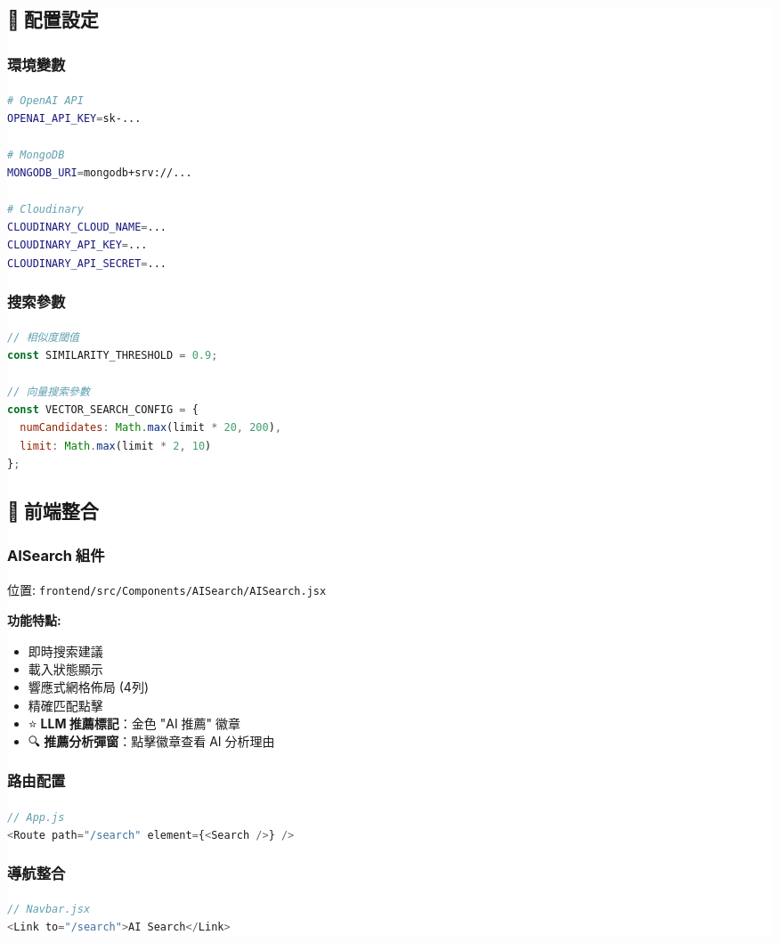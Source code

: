 
## 🔧 配置設定

### 環境變數
```bash
# OpenAI API
OPENAI_API_KEY=sk-...

# MongoDB
MONGODB_URI=mongodb+srv://...

# Cloudinary
CLOUDINARY_CLOUD_NAME=...
CLOUDINARY_API_KEY=...
CLOUDINARY_API_SECRET=...
```

### 搜索參數
```javascript
// 相似度閾值
const SIMILARITY_THRESHOLD = 0.9;

// 向量搜索參數
const VECTOR_SEARCH_CONFIG = {
  numCandidates: Math.max(limit * 20, 200),
  limit: Math.max(limit * 2, 10)
};
```

## 🎨 前端整合

### AISearch 組件
位置: `frontend/src/Components/AISearch/AISearch.jsx`

**功能特點:**
- 即時搜索建議
- 載入狀態顯示
- 響應式網格佈局 (4列)
- 精確匹配點擊
- ⭐ **LLM 推薦標記**：金色 "AI 推薦" 徽章
- 🔍 **推薦分析彈窗**：點擊徽章查看 AI 分析理由

### 路由配置
```javascript
// App.js
<Route path="/search" element={<Search />} />
```

### 導航整合
```javascript
// Navbar.jsx
<Link to="/search">AI Search</Link>
```
